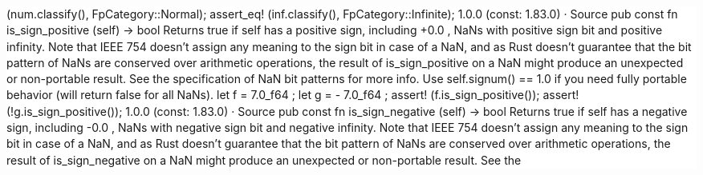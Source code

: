 (num.classify(), FpCategory::Normal);
assert_eq!
(inf.classify(), FpCategory::Infinite);
1.0.0 (const: 1.83.0)
·
Source
pub const fn
is_sign_positive
(self) ->
bool
Returns
true
if
self
has a positive sign, including
+0.0
, NaNs with
positive sign bit and positive infinity.
Note that IEEE 754 doesn’t assign any meaning to the sign bit in case of
a NaN, and as Rust doesn’t guarantee that the bit pattern of NaNs are
conserved over arithmetic operations, the result of
is_sign_positive
on
a NaN might produce an unexpected or non-portable result. See the
specification
of NaN bit patterns
for more info. Use
self.signum() == 1.0
if you need fully portable behavior (will return
false
for all NaNs).
let
f =
7.0_f64
;
let
g = -
7.0_f64
;
assert!
(f.is_sign_positive());
assert!
(!g.is_sign_positive());
1.0.0 (const: 1.83.0)
·
Source
pub const fn
is_sign_negative
(self) ->
bool
Returns
true
if
self
has a negative sign, including
-0.0
, NaNs with
negative sign bit and negative infinity.
Note that IEEE 754 doesn’t assign any meaning to the sign bit in case of
a NaN, and as Rust doesn’t guarantee that the bit pattern of NaNs are
conserved over arithmetic operations, the result of
is_sign_negative
on
a NaN might produce an unexpected or non-portable result. See the